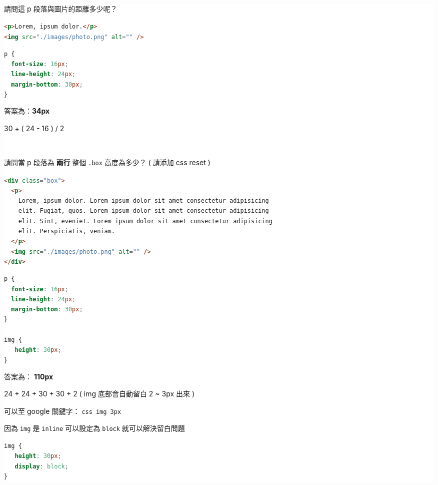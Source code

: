 請問這 p 段落與圖片的距離多少呢？

```html
<p>Lorem, ipsum dolor.</p>
<img src="./images/photo.png" alt="" />
```

```css
p {
  font-size: 16px;
  line-height: 24px;
  margin-bottom: 30px;
}
```

答案為：**34px**

30 + ( 24 - 16 ) / 2

<br>

請問當 p 段落為 **兩行** 整個 `.box` 高度為多少？ ( 請添加 css reset )

```html
<div class="box">
  <p>
    Lorem, ipsum dolor. Lorem ipsum dolor sit amet consectetur adipisicing
    elit. Fugiat, quos. Lorem ipsum dolor sit amet consectetur adipisicing
    elit. Sint, eveniet. Lorem ipsum dolor sit amet consectetur adipisicing
    elit. Perspiciatis, veniam.
  </p>
  <img src="./images/photo.png" alt="" />
</div>
```

```css
p {
  font-size: 16px;
  line-height: 24px;
  margin-bottom: 30px;
}

img {
   height: 30px;
}
```

答案為： **110px**

24 + 24 + 30 + 30 + 2 ( img 底部會自動留白 2 ~ 3px 出來 )

可以至 google 關鍵字： `css img 3px`

因為 `img` 是 `inline` 可以設定為 `block` 就可以解決留白問題

```css
img {
   height: 30px;
   display: block;
}
```
